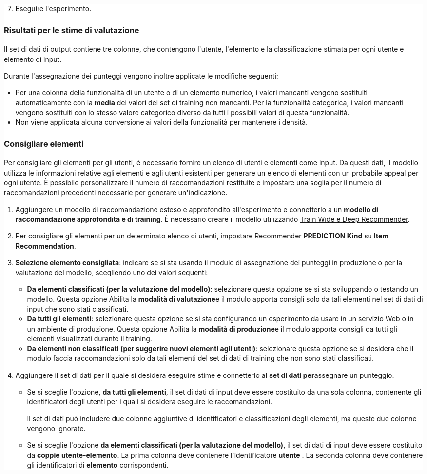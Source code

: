 7. Eseguire l'esperimento.

### <a name="results-for-rating-predictions"></a>Risultati per le stime di valutazione 

Il set di dati di output contiene tre colonne, che contengono l'utente, l'elemento e la classificazione stimata per ogni utente e elemento di input.

Durante l'assegnazione dei punteggi vengono inoltre applicate le modifiche seguenti:

-  Per una colonna della funzionalità di un utente o di un elemento numerico, i valori mancanti vengono sostituiti automaticamente con la **media** dei valori del set di training non mancanti. Per la funzionalità categorica, i valori mancanti vengono sostituiti con lo stesso valore categorico diverso da tutti i possibili valori di questa funzionalità.
-  Non viene applicata alcuna conversione ai valori della funzionalità per mantenere i densità.

### <a name="recommend-items"></a>Consigliare elementi

Per consigliare gli elementi per gli utenti, è necessario fornire un elenco di utenti e elementi come input. Da questi dati, il modello utilizza le informazioni relative agli elementi e agli utenti esistenti per generare un elenco di elementi con un probabile appeal per ogni utente. È possibile personalizzare il numero di raccomandazioni restituite e impostare una soglia per il numero di raccomandazioni precedenti necessarie per generare un'indicazione.

1. Aggiungere un modello di raccomandazione esteso e approfondito all'esperimento e connetterlo a un **modello di raccomandazione approfondita e di training**.  È necessario creare il modello utilizzando [Train Wide e Deep Recommender](train-wide-and-deep-recommender.md).

2. Per consigliare gli elementi per un determinato elenco di utenti, impostare Recommender **PREDICTION Kind** su **Item Recommendation**.

3. **Selezione elemento consigliata**: indicare se si sta usando il modulo di assegnazione dei punteggi in produzione o per la valutazione del modello, scegliendo uno dei valori seguenti:

    - **Da elementi classificati (per la valutazione del modello)**: selezionare questa opzione se si sta sviluppando o testando un modello. Questa opzione Abilita la **modalità di valutazione**e il modulo apporta consigli solo da tali elementi nel set di dati di input che sono stati classificati.
    - **Da tutti gli elementi**: selezionare questa opzione se si sta configurando un esperimento da usare in un servizio Web o in un ambiente di produzione.  Questa opzione Abilita la **modalità di produzione**e il modulo apporta consigli da tutti gli elementi visualizzati durante il training.
    - **Da elementi non classificati (per suggerire nuovi elementi agli utenti)**: selezionare questa opzione se si desidera che il modulo faccia raccomandazioni solo da tali elementi del set di dati di training che non sono stati classificati. 
4. Aggiungere il set di dati per il quale si desidera eseguire stime e connetterlo al **set di dati per**assegnare un punteggio.

    - Se si sceglie l'opzione, **da tutti gli elementi**, il set di dati di input deve essere costituito da una sola colonna, contenente gli identificatori degli utenti per i quali si desidera eseguire le raccomandazioni.

        Il set di dati può includere due colonne aggiuntive di identificatori e classificazioni degli elementi, ma queste due colonne vengono ignorate. 

    - Se si sceglie l'opzione **da elementi classificati (per la valutazione del modello)**, il set di dati di input deve essere costituito da **coppie utente-elemento**. La prima colonna deve contenere l'identificatore **utente** . La seconda colonna deve contenere gli identificatori di **elemento** corrispondenti.
